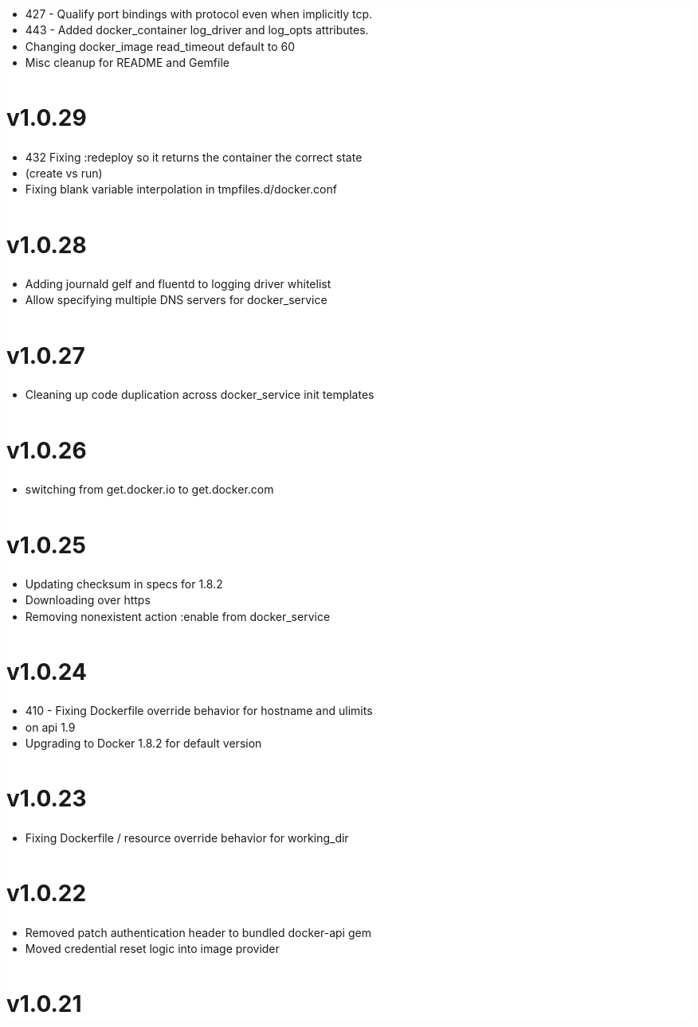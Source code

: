 - 427 - Qualify port bindings with protocol even when implicitly tcp.
- 443 - Added docker_container log_driver and log_opts attributes.
- Changing docker_image read_timeout default to 60
- Misc cleanup for README and Gemfile

# v1.0.29

- 432 Fixing :redeploy so it returns the container the correct state
- (create vs run)
- Fixing blank variable interpolation in tmpfiles.d/docker.conf

# v1.0.28

- Adding journald gelf and fluentd to logging driver whitelist
- Allow specifying multiple DNS servers for docker_service

# v1.0.27

- Cleaning up code duplication across docker_service init templates

# v1.0.26

- switching from get.docker.io to get.docker.com

# v1.0.25

- Updating checksum in specs for 1.8.2
- Downloading over https
- Removing nonexistent action :enable from docker_service

# v1.0.24

- 410 - Fixing Dockerfile override behavior for hostname and ulimits
- on api 1.9
- Upgrading to Docker 1.8.2 for default version

# v1.0.23

- Fixing Dockerfile / resource override behavior for working_dir

# v1.0.22

- Removed patch authentication header to bundled docker-api gem
- Moved credential reset logic into image provider

# v1.0.21
